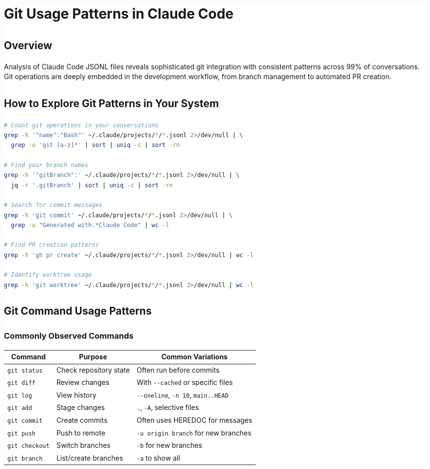 # Git Usage Patterns in Claude Code

## Overview

Analysis of Claude Code JSONL files reveals sophisticated git integration with consistent patterns across 99% of conversations. Git operations are deeply embedded in the development workflow, from branch management to automated PR creation.

## How to Explore Git Patterns in Your System

```bash
# Count git operations in your conversations
grep -h '"name":"Bash"' ~/.claude/projects/*/*.jsonl 2>/dev/null | \
  grep -o 'git [a-z]*' | sort | uniq -c | sort -rn

# Find your branch names
grep -h '"gitBranch":' ~/.claude/projects/*/*.jsonl 2>/dev/null | \
  jq -r '.gitBranch' | sort | uniq -c | sort -rn

# Search for commit messages
grep -h 'git commit' ~/.claude/projects/*/*.jsonl 2>/dev/null | \
  grep -o "Generated with.*Claude Code" | wc -l

# Find PR creation patterns
grep -h 'gh pr create' ~/.claude/projects/*/*.jsonl 2>/dev/null | wc -l

# Identify worktree usage
grep -h 'git worktree' ~/.claude/projects/*/*.jsonl 2>/dev/null | wc -l
```

## Git Command Usage Patterns

### Commonly Observed Commands

| Command | Purpose | Common Variations |
|---------|---------|-------------------|
| `git status` | Check repository state | Often run before commits |
| `git diff` | Review changes | With `--cached` or specific files |
| `git log` | View history | `--oneline`, `-n 10`, `main..HEAD` |
| `git add` | Stage changes | `.`, `-A`, selective files |
| `git commit` | Create commits | Often uses HEREDOC for messages |
| `git push` | Push to remote | `-u origin branch` for new branches |
| `git checkout` | Switch branches | `-b` for new branches |
| `git branch` | List/create branches | `-a` to show all |

